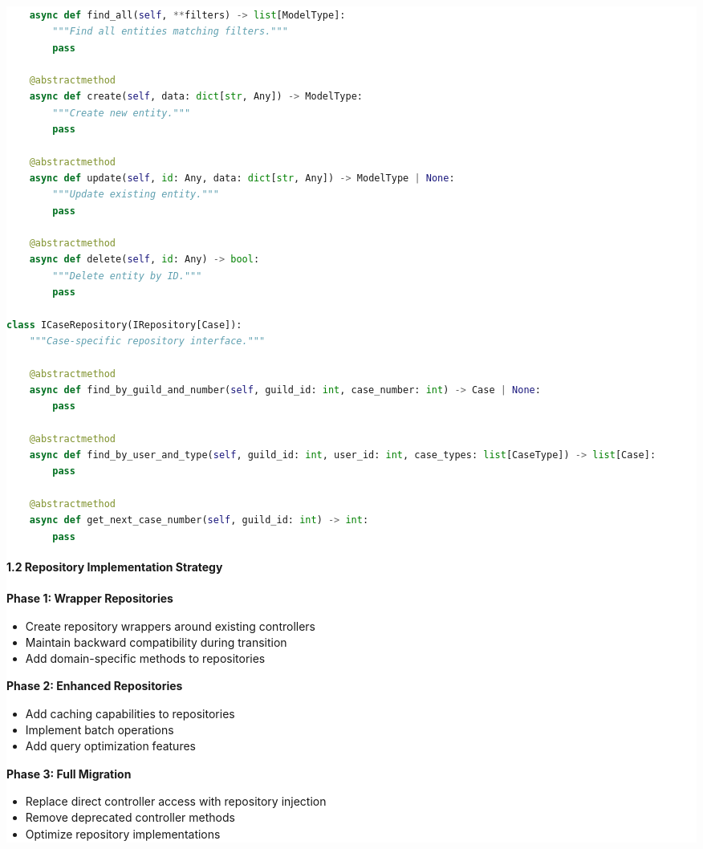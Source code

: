 ```python
    async def find_all(self, **filters) -> list[ModelType]:
        """Find all entities matching filters."""
        pass
    
    @abstractmethod
    async def create(self, data: dict[str, Any]) -> ModelType:
        """Create new entity."""
        pass
    
    @abstractmethod
    async def update(self, id: Any, data: dict[str, Any]) -> ModelType | None:
        """Update existing entity."""
        pass
    
    @abstractmethod
    async def delete(self, id: Any) -> bool:
        """Delete entity by ID."""
        pass

class ICaseRepository(IRepository[Case]):
    """Case-specific repository interface."""
    
    @abstractmethod
    async def find_by_guild_and_number(self, guild_id: int, case_number: int) -> Case | None:
        pass
    
    @abstractmethod
    async def find_by_user_and_type(self, guild_id: int, user_id: int, case_types: list[CaseType]) -> list[Case]:
        pass
    
    @abstractmethod
    async def get_next_case_number(self, guild_id: int) -> int:
        pass
```

#### 1.2 Repository Implementation Strategy

**Phase 1: Wrapper Repositories**

- Create repository wrappers around existing controllers
- Maintain backward compatibility during transition
- Add domain-specific methods to repositories

**Phase 2: Enhanced Repositories**

- Add caching capabilities to repositories
- Implement batch operations
- Add query optimization features

**Phase 3: Full Migration**

- Replace direct controller access with repository injection
- Remove deprecated controller methods
- Optimize repository implementations

